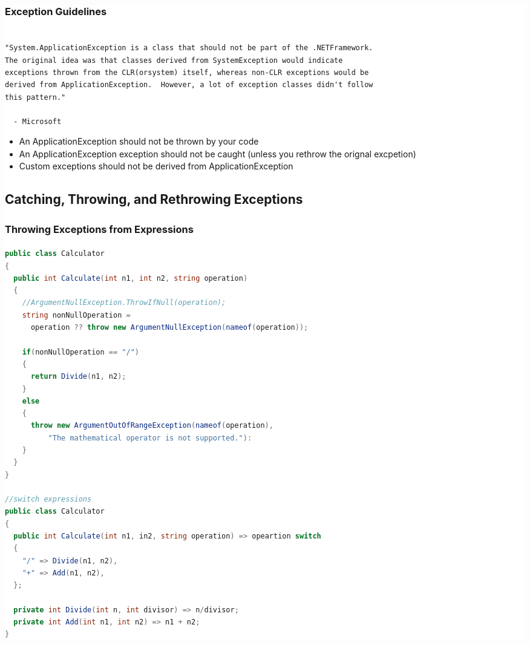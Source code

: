 ### Exception Guidelines

```

"System.ApplicationException is a class that should not be part of the .NETFramework.
The original idea was that classes derived from SystemException would indicate
exceptions thrown from the CLR(orsystem) itself, whereas non-CLR exceptions would be
derived from ApplicationException.  However, a lot of exception classes didn't follow
this pattern."

  - Microsoft
```

- An ApplicationException should not be thrown by your code
- An ApplicationException exception should not be caught
  (unless you rethrow the orignal excpetion)
- Custom exceptions should not be derived from ApplicationException

## Catching, Throwing, and Rethrowing Exceptions

### Throwing Exceptions from Expressions

```c#
public class Calculator
{
  public int Calculate(int n1, int n2, string operation)
  {
    //ArgumentNullException.ThrowIfNull(operation);
    string nonNullOperation =
      operation ?? throw new ArgumentNullException(nameof(operation));

    if(nonNullOperation == "/")
    {
      return Divide(n1, n2);
    }
    else
    {
      throw new ArgumentOutOfRangeException(nameof(operation),
          "The mathematical operator is not supported."):
    }
  }
}

//switch expressions
public class Calculator
{
  public int Calculate(int n1, in2, string operation) => opeartion switch
  {
    "/" => Divide(n1, n2),
    "+" => Add(n1, n2),
  };

  private int Divide(int n, int divisor) => n/divisor;
  private int Add(int n1, int n2) => n1 + n2;
}
```
